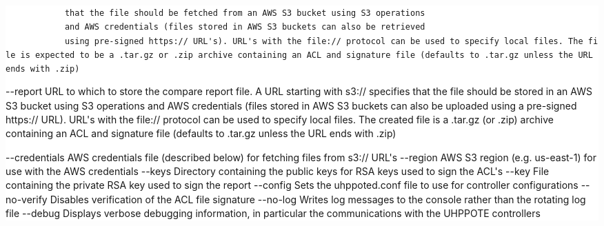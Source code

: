                 that the file should be fetched from an AWS S3 bucket using S3 operations
                and AWS credentials (files stored in AWS S3 buckets can also be retrieved
                using pre-signed https:// URL's). URL's with the file:// protocol can be used to specify local files. The file is expected to be a .tar.gz or .zip archive containing an ACL and signature file (defaults to .tar.gz unless the URL ends with .zip)
  
  --report      URL to which to store the compare report file. A URL starting with s3:// specifies 
                that the file should be stored in an AWS S3 bucket using S3 operations
                and AWS credentials (files stored in AWS S3 buckets can also be uploaded
                using a pre-signed https:// URL). URL's with the file:// protocol can be used to specify local files. The created file is a .tar.gz (or .zip) archive containing an ACL and signature file (defaults to .tar.gz unless the URL ends with .zip)
  
  --credentials AWS credentials file (described below) for fetching files from s3:// URL's
  --region      AWS S3 region (e.g. us-east-1) for use with the AWS credentials
  --keys        Directory containing the public keys for RSA keys used to sign the ACL's
  --key         File containing the private RSA key used to sign the report
  --config      Sets the uhppoted.conf file to use for controller configurations
  --no-verify   Disables verification of the ACL file signature
  --no-log      Writes log messages to the console rather than the rotating log file
  --debug       Displays verbose debugging information, in particular the communications with the UHPPOTE controllers
```
